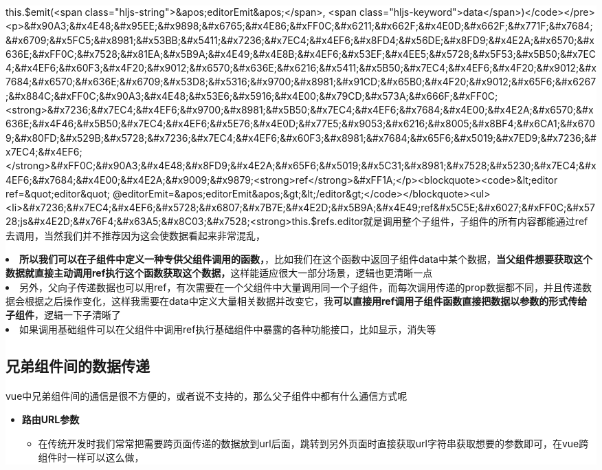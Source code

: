 <span class="hljs-keyword">this</span>.$emit(<span class="hljs-string">&apos;editorEmit&apos;</span>, <span class="hljs-keyword">data</span>)</code></pre><p>&#x90A3;&#x4E48;&#x95EE;&#x9898;&#x6765;&#x4E86;&#xFF0C;&#x6211;&#x662F;&#x4E0D;&#x662F;&#x771F;&#x7684;&#x6709;&#x5FC5;&#x8981;&#x53BB;&#x5411;&#x7236;&#x7EC4;&#x4EF6;&#x8FD4;&#x56DE;&#x8FD9;&#x4E2A;&#x6570;&#x636E;&#xFF0C;&#x7528;&#x81EA;&#x5B9A;&#x4E49;&#x4E8B;&#x4EF6;&#x53EF;&#x4EE5;&#x5728;&#x5F53;&#x5B50;&#x7EC4;&#x4EF6;&#x60F3;&#x4F20;&#x9012;&#x6570;&#x636E;&#x6216;&#x5411;&#x5B50;&#x7EC4;&#x4EF6;&#x4F20;&#x9012;&#x7684;&#x6570;&#x636E;&#x6709;&#x53D8;&#x5316;&#x9700;&#x8981;&#x91CD;&#x65B0;&#x4F20;&#x9012;&#x65F6;&#x6267;&#x884C;&#xFF0C;&#x90A3;&#x4E48;&#x53E6;&#x5916;&#x4E00;&#x79CD;&#x573A;&#x666F;&#xFF0C;<strong>&#x7236;&#x7EC4;&#x4EF6;&#x9700;&#x8981;&#x5B50;&#x7EC4;&#x4EF6;&#x7684;&#x4E00;&#x4E2A;&#x6570;&#x636E;&#x4F46;&#x5B50;&#x7EC4;&#x4EF6;&#x5E76;&#x4E0D;&#x77E5;&#x9053;&#x6216;&#x8005;&#x8BF4;&#x6CA1;&#x6709;&#x80FD;&#x529B;&#x5728;&#x7236;&#x7EC4;&#x4EF6;&#x60F3;&#x8981;&#x7684;&#x65F6;&#x5019;&#x7ED9;&#x7236;&#x7EC4;&#x4EF6;</strong>&#xFF0C;&#x90A3;&#x4E48;&#x8FD9;&#x4E2A;&#x65F6;&#x5019;&#x5C31;&#x8981;&#x7528;&#x5230;&#x7EC4;&#x4EF6;&#x7684;&#x4E00;&#x4E2A;&#x9009;&#x9879;<strong>ref</strong>&#xFF1A;</p><blockquote><code>&lt;editor ref=&quot;editor&quot; @editorEmit=&apos;editorEmit&apos;&gt;&lt;/editor&gt;</code></blockquote><ul><li>&#x7236;&#x7EC4;&#x4EF6;&#x5728;&#x6807;&#x7B7E;&#x4E2D;&#x5B9A;&#x4E49;ref&#x5C5E;&#x6027;&#xFF0C;&#x5728;js&#x4E2D;&#x76F4;&#x63A5;&#x8C03;&#x7528;<strong>this.$refs.editor</strong>&#x5C31;&#x662F;&#x8C03;&#x7528;&#x6574;&#x4E2A;&#x5B50;&#x7EC4;&#x4EF6;&#xFF0C;&#x5B50;&#x7EC4;&#x4EF6;&#x7684;&#x6240;&#x6709;&#x5185;&#x5BB9;&#x90FD;&#x80FD;&#x901A;&#x8FC7;ref&#x53BB;&#x8C03;&#x7528;&#xFF0C;&#x5F53;&#x7136;&#x6211;&#x4EEC;&#x5E76;&#x4E0D;&#x63A8;&#x8350;&#x56E0;&#x4E3A;&#x8FD9;&#x4F1A;&#x4F7F;&#x6570;&#x636E;&#x770B;&#x8D77;&#x6765;&#x975E;&#x5E38;&#x6DF7;&#x4E71;&#xFF0C;</li><li><strong>&#x6240;&#x4EE5;&#x6211;&#x4EEC;&#x53EF;&#x4EE5;&#x5728;&#x5B50;&#x7EC4;&#x4EF6;&#x4E2D;&#x5B9A;&#x4E49;&#x4E00;&#x79CD;&#x4E13;&#x4F9B;&#x7236;&#x7EC4;&#x4EF6;&#x8C03;&#x7528;&#x7684;&#x51FD;&#x6570;&#xFF0C;</strong>&#xFF0C;&#x6BD4;&#x5982;&#x6211;&#x4EEC;&#x5728;&#x8FD9;&#x4E2A;&#x51FD;&#x6570;&#x4E2D;&#x8FD4;&#x56DE;&#x5B50;&#x7EC4;&#x4EF6;data&#x4E2D;&#x67D0;&#x4E2A;&#x6570;&#x636E;&#xFF0C;<strong>&#x5F53;&#x7236;&#x7EC4;&#x4EF6;&#x60F3;&#x8981;&#x83B7;&#x53D6;&#x8FD9;&#x4E2A;&#x6570;&#x636E;&#x5C31;&#x76F4;&#x63A5;&#x4E3B;&#x52A8;&#x8C03;&#x7528;ref&#x6267;&#x884C;&#x8FD9;&#x4E2A;&#x51FD;&#x6570;&#x83B7;&#x53D6;&#x8FD9;&#x4E2A;&#x6570;&#x636E;&#xFF0C;</strong>&#x8FD9;&#x6837;&#x80FD;&#x9002;&#x5E94;&#x5F88;&#x5927;&#x4E00;&#x90E8;&#x5206;&#x573A;&#x666F;&#xFF0C;&#x903B;&#x8F91;&#x4E5F;&#x66F4;&#x6E05;&#x6670;&#x4E00;&#x70B9;</li><li>&#x53E6;&#x5916;&#xFF0C;&#x7236;&#x5411;&#x5B50;&#x4F20;&#x9012;&#x6570;&#x636E;&#x4E5F;&#x53EF;&#x4EE5;&#x7528;ref&#xFF0C;&#x6709;&#x6B21;&#x9700;&#x8981;&#x5728;&#x4E00;&#x4E2A;&#x7236;&#x7EC4;&#x4EF6;&#x4E2D;&#x5927;&#x91CF;&#x8C03;&#x7528;&#x540C;&#x4E00;&#x4E2A;&#x5B50;&#x7EC4;&#x4EF6;&#xFF0C;&#x800C;&#x6BCF;&#x6B21;&#x8C03;&#x7528;&#x4F20;&#x9012;&#x7684;prop&#x6570;&#x636E;&#x90FD;&#x4E0D;&#x540C;&#xFF0C;&#x5E76;&#x4E14;&#x4F20;&#x9012;&#x6570;&#x636E;&#x4F1A;&#x6839;&#x636E;&#x4E4B;&#x540E;&#x64CD;&#x4F5C;&#x53D8;&#x5316;&#xFF0C;&#x8FD9;&#x6837;&#x6211;&#x9700;&#x8981;&#x5728;data&#x4E2D;&#x5B9A;&#x4E49;&#x5927;&#x91CF;&#x76F8;&#x5173;&#x6570;&#x636E;&#x5E76;&#x6539;&#x53D8;&#x5B83;&#xFF0C;&#x6211;<strong>&#x53EF;&#x4EE5;&#x76F4;&#x63A5;&#x7528;ref&#x8C03;&#x7528;&#x5B50;&#x7EC4;&#x4EF6;&#x51FD;&#x6570;&#x76F4;&#x63A5;&#x628A;&#x6570;&#x636E;&#x4EE5;&#x53C2;&#x6570;&#x7684;&#x5F62;&#x5F0F;&#x4F20;&#x7ED9;&#x5B50;&#x7EC4;&#x4EF6;</strong>&#xFF0C;&#x903B;&#x8F91;&#x4E00;&#x4E0B;&#x5B50;&#x6E05;&#x6670;&#x4E86;</li><li>&#x5982;&#x679C;&#x8C03;&#x7528;&#x57FA;&#x7840;&#x7EC4;&#x4EF6;&#x53EF;&#x4EE5;&#x5728;&#x7236;&#x7EC4;&#x4EF6;&#x4E2D;&#x8C03;&#x7528;ref&#x6267;&#x884C;&#x57FA;&#x7840;&#x7EC4;&#x4EF6;&#x4E2D;&#x66B4;&#x9732;&#x7684;&#x5404;&#x79CD;&#x529F;&#x80FD;&#x63A5;&#x53E3;&#xFF0C;&#x6BD4;&#x5982;&#x663E;&#x793A;&#xFF0C;&#x6D88;&#x5931;&#x7B49;</li></ul><h2 id="articleHeader3">&#x5144;&#x5F1F;&#x7EC4;&#x4EF6;&#x95F4;&#x7684;&#x6570;&#x636E;&#x4F20;&#x9012;</h2><p>vue&#x4E2D;&#x5144;&#x5F1F;&#x7EC4;&#x4EF6;&#x95F4;&#x7684;&#x901A;&#x4FE1;&#x662F;&#x5F88;&#x4E0D;&#x65B9;&#x4FBF;&#x7684;&#xFF0C;&#x6216;&#x8005;&#x8BF4;&#x4E0D;&#x652F;&#x6301;&#x7684;&#xFF0C;&#x90A3;&#x4E48;&#x7236;&#x5B50;&#x7EC4;&#x4EF6;&#x4E2D;&#x90FD;&#x6709;&#x4EC0;&#x4E48;&#x901A;&#x4FE1;&#x65B9;&#x5F0F;&#x5462;</p><ul><li><p><strong>&#x8DEF;&#x7531;URL&#x53C2;&#x6570;</strong></p><ul><li><p>&#x5728;&#x4F20;&#x7EDF;&#x5F00;&#x53D1;&#x65F6;&#x6211;&#x4EEC;&#x5E38;&#x5E38;&#x628A;&#x9700;&#x8981;&#x8DE8;&#x9875;&#x9762;&#x4F20;&#x9012;&#x7684;&#x6570;&#x636E;&#x653E;&#x5230;url&#x540E;&#x9762;&#xFF0C;&#x8DF3;&#x8F6C;&#x5230;&#x53E6;&#x5916;&#x9875;&#x9762;&#x65F6;&#x76F4;&#x63A5;&#x83B7;&#x53D6;url&#x5B57;&#x7B26;&#x4E32;&#x83B7;&#x53D6;&#x60F3;&#x8981;&#x7684;&#x53C2;&#x6570;&#x5373;&#x53EF;&#xFF0C;&#x5728;vue&#x8DE8;&#x7EC4;&#x4EF6;&#x65F6;&#x4E00;&#x6837;&#x53EF;&#x4EE5;&#x8FD9;&#x4E48;&#x505A;&#xFF0C;</p><div class="widget-codetool" style="display:none"><div class="widget-codetool--inner"><span class="selectCode code-tool" data-toggle="tooltip" data-placement="top" title="" data-original-title="&#x5168;&#x9009;"></span> <span type="button" class="copyCode code-tool" data-toggle="tooltip" data-placement="top" data-clipboard-text="// router index.js &#x52A8;&#x6001;&#x8DEF;&#x7531;
{
   path:&apos;/params/:Id&apos;,
   component:Params,
   name&#xFF1A;Params